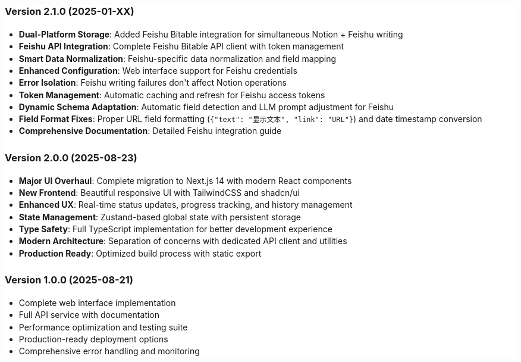 ### Version 2.1.0 (2025-01-XX)
- **Dual-Platform Storage**: Added Feishu Bitable integration for simultaneous Notion + Feishu writing
- **Feishu API Integration**: Complete Feishu Bitable API client with token management
- **Smart Data Normalization**: Feishu-specific data normalization and field mapping
- **Enhanced Configuration**: Web interface support for Feishu credentials
- **Error Isolation**: Feishu writing failures don't affect Notion operations
- **Token Management**: Automatic caching and refresh for Feishu access tokens
- **Dynamic Schema Adaptation**: Automatic field detection and LLM prompt adjustment for Feishu
- **Field Format Fixes**: Proper URL field formatting (`{"text": "显示文本", "link": "URL"}`) and date timestamp conversion
- **Comprehensive Documentation**: Detailed Feishu integration guide

### Version 2.0.0 (2025-08-23)
- **Major UI Overhaul**: Complete migration to Next.js 14 with modern React components
- **New Frontend**: Beautiful responsive UI with TailwindCSS and shadcn/ui
- **Enhanced UX**: Real-time status updates, progress tracking, and history management
- **State Management**: Zustand-based global state with persistent storage
- **Type Safety**: Full TypeScript implementation for better development experience
- **Modern Architecture**: Separation of concerns with dedicated API client and utilities
- **Production Ready**: Optimized build process with static export

### Version 1.0.0 (2025-08-21)
- Complete web interface implementation
- Full API service with documentation
- Performance optimization and testing suite
- Production-ready deployment options
- Comprehensive error handling and monitoring
